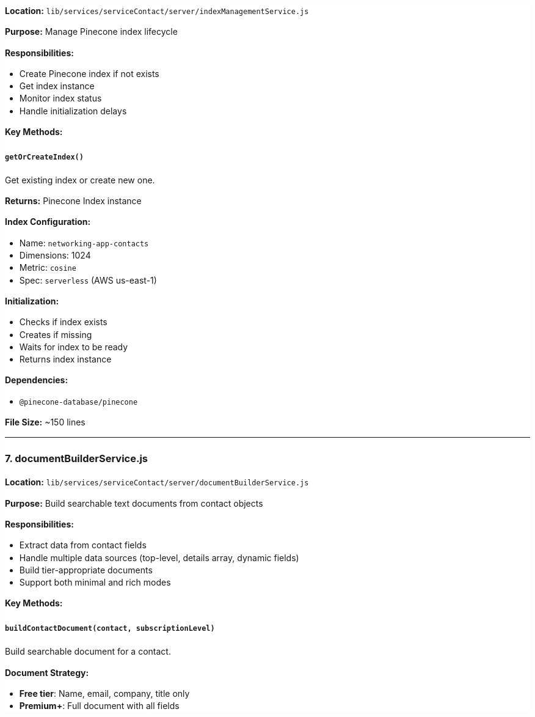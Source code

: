 **Location:** `lib/services/serviceContact/server/indexManagementService.js`

**Purpose:** Manage Pinecone index lifecycle

**Responsibilities:**
- Create Pinecone index if not exists
- Get index instance
- Monitor index status
- Handle initialization delays

**Key Methods:**

#### `getOrCreateIndex()`
Get existing index or create new one.

**Returns:** Pinecone Index instance

**Index Configuration:**
- Name: `networking-app-contacts`
- Dimensions: 1024
- Metric: `cosine`
- Spec: `serverless` (AWS us-east-1)

**Initialization:**
- Checks if index exists
- Creates if missing
- Waits for index to be ready
- Returns index instance

**Dependencies:**
- `@pinecone-database/pinecone`

**File Size:** ~150 lines

---

### 7. documentBuilderService.js

**Location:** `lib/services/serviceContact/server/documentBuilderService.js`

**Purpose:** Build searchable text documents from contact objects

**Responsibilities:**
- Extract data from contact fields
- Handle multiple data sources (top-level, details array, dynamic fields)
- Build tier-appropriate documents
- Support both minimal and rich modes

**Key Methods:**

#### `buildContactDocument(contact, subscriptionLevel)`
Build searchable document for a contact.

**Document Strategy:**
- **Free tier**: Name, email, company, title only
- **Premium+**: Full document with all fields
